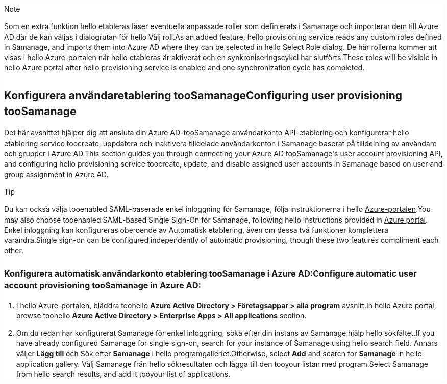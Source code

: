 > [!NOTE]
> <span data-ttu-id="647ac-122">Som en extra funktion hello etableras läser eventuella anpassade roller som definierats i Samanage och importerar dem till Azure AD där de kan väljas i dialogrutan för hello Välj roll.</span><span class="sxs-lookup"><span data-stu-id="647ac-122">As an added feature, hello provisioning service reads any custom roles defined in Samanage, and imports them into Azure AD where they can be selected in hello Select Role dialog.</span></span> <span data-ttu-id="647ac-123">De här rollerna kommer att visas i hello Azure-portalen när hello etableras är aktiverat och en synkroniseringscykel har slutförts.</span><span class="sxs-lookup"><span data-stu-id="647ac-123">These roles will be visible in hello Azure portal after hello provisioning service is enabled and one synchronization cycle has completed.</span></span>

## <a name="configuring-user-provisioning-toosamanage"></a><span data-ttu-id="647ac-124">Konfigurera användaretablering tooSamanage</span><span class="sxs-lookup"><span data-stu-id="647ac-124">Configuring user provisioning tooSamanage</span></span> 

<span data-ttu-id="647ac-125">Det här avsnittet hjälper dig att ansluta din Azure AD-tooSamanage användarkonto API-etablering och konfigurerar hello etablering service toocreate, uppdatera och inaktivera tilldelade användarkonton i Samanage baserat på tilldelning av användare och grupper i Azure AD.</span><span class="sxs-lookup"><span data-stu-id="647ac-125">This section guides you through connecting your Azure AD tooSamanage's user account provisioning API, and configuring hello provisioning service toocreate, update, and disable assigned user accounts in Samanage based on user and group assignment in Azure AD.</span></span>

> [!TIP]
> <span data-ttu-id="647ac-126">Du kan också välja tooenabled SAML-baserade enkel inloggning för Samanage, följa instruktionerna i hello [Azure-portalen](https://portal.azure.com).</span><span class="sxs-lookup"><span data-stu-id="647ac-126">You may also choose tooenabled SAML-based Single Sign-On for Samanage, following hello instructions provided in [Azure portal](https://portal.azure.com).</span></span> <span data-ttu-id="647ac-127">Enkel inloggning kan konfigureras oberoende av Automatisk etablering, även om dessa två funktioner komplettera varandra.</span><span class="sxs-lookup"><span data-stu-id="647ac-127">Single sign-on can be configured independently of automatic provisioning, though these two features compliment each other.</span></span>


### <a name="configure-automatic-user-account-provisioning-toosamanage-in-azure-ad"></a><span data-ttu-id="647ac-128">Konfigurera automatisk användarkonto etablering tooSamanage i Azure AD:</span><span class="sxs-lookup"><span data-stu-id="647ac-128">Configure automatic user account provisioning tooSamanage in Azure AD:</span></span>


1. <span data-ttu-id="647ac-129">I hello [Azure-portalen](https://portal.azure.com), bläddra toohello **Azure Active Directory > Företagsappar > alla program** avsnitt.</span><span class="sxs-lookup"><span data-stu-id="647ac-129">In hello [Azure portal](https://portal.azure.com), browse toohello **Azure Active Directory > Enterprise Apps > All applications**  section.</span></span>

2. <span data-ttu-id="647ac-130">Om du redan har konfigurerat Samanage för enkel inloggning, söka efter din instans av Samanage hjälp hello sökfältet.</span><span class="sxs-lookup"><span data-stu-id="647ac-130">If you have already configured Samanage for single sign-on, search for your instance of Samanage using hello search field.</span></span> <span data-ttu-id="647ac-131">Annars väljer **Lägg till** och Sök efter **Samanage** i hello programgalleriet.</span><span class="sxs-lookup"><span data-stu-id="647ac-131">Otherwise, select **Add** and search for **Samanage** in hello application gallery.</span></span> <span data-ttu-id="647ac-132">Välj Samanage från hello sökresultaten och lägga till den tooyour listan med program.</span><span class="sxs-lookup"><span data-stu-id="647ac-132">Select Samanage from hello search results, and add it tooyour list of applications.</span></span>
